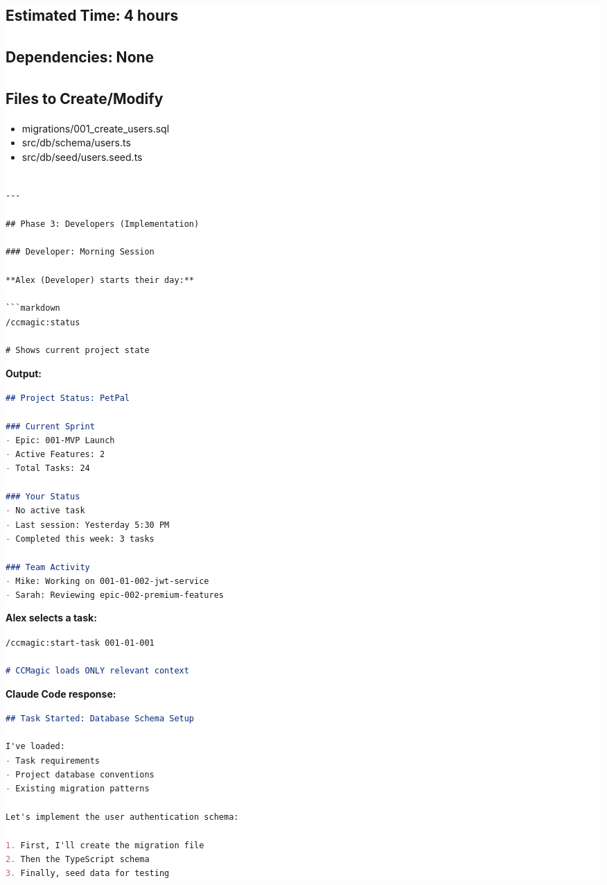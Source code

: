 ## Estimated Time: 4 hours

## Dependencies: None

## Files to Create/Modify
- migrations/001_create_users.sql
- src/db/schema/users.ts
- src/db/seed/users.seed.ts
```

---

## Phase 3: Developers (Implementation)

### Developer: Morning Session

**Alex (Developer) starts their day:**

```markdown
/ccmagic:status

# Shows current project state
```

**Output:**
```markdown
## Project Status: PetPal

### Current Sprint
- Epic: 001-MVP Launch
- Active Features: 2
- Total Tasks: 24

### Your Status
- No active task
- Last session: Yesterday 5:30 PM
- Completed this week: 3 tasks

### Team Activity
- Mike: Working on 001-01-002-jwt-service
- Sarah: Reviewing epic-002-premium-features
```

**Alex selects a task:**

```markdown
/ccmagic:start-task 001-01-001

# CCMagic loads ONLY relevant context
```

**Claude Code response:**
```markdown
## Task Started: Database Schema Setup

I've loaded:
- Task requirements
- Project database conventions
- Existing migration patterns

Let's implement the user authentication schema:

1. First, I'll create the migration file
2. Then the TypeScript schema
3. Finally, seed data for testing
```